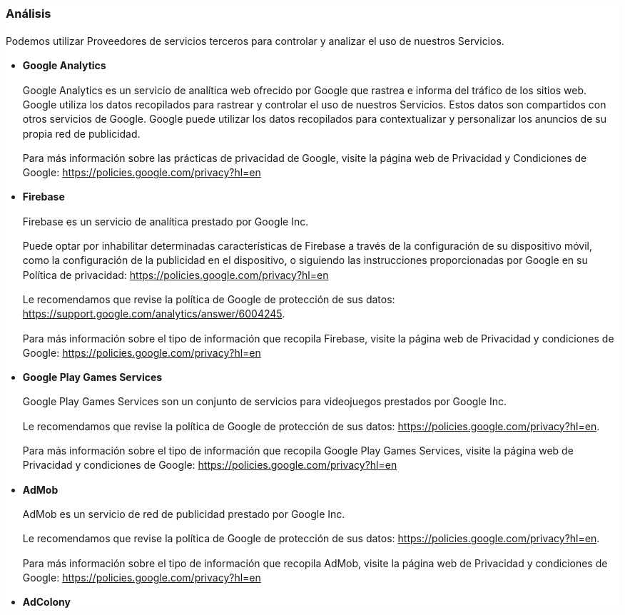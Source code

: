 ### Análisis

Podemos utilizar Proveedores de servicios terceros para controlar y analizar el
uso de nuestros Servicios.

- **Google Analytics**

  Google Analytics es un servicio de analítica web ofrecido por Google que
  rastrea e informa del tráfico de los sitios web. Google utiliza los datos
  recopilados para rastrear y controlar el uso de nuestros Servicios. Estos
  datos son compartidos con otros servicios de Google. Google puede utilizar
  los datos recopilados para contextualizar y personalizar los anuncios de su
  propia red de publicidad.

  Para más información sobre las prácticas de privacidad de Google, visite la
  página web de Privacidad y Condiciones de Google:
  https://policies.google.com/privacy?hl=en

- **Firebase**

  Firebase es un servicio de analítica prestado por Google Inc.

  Puede optar por inhabilitar determinadas características de Firebase a través
  de la configuración de su dispositivo móvil, como la configuración de la
  publicidad en el dispositivo, o siguiendo las instrucciones proporcionadas por
  Google en su Política de privacidad: https://policies.google.com/privacy?hl=en

  Le recomendamos que revise la política de Google de protección de sus datos:
  https://support.google.com/analytics/answer/6004245.

  Para más información sobre el tipo de información que recopila Firebase,
  visite la página web de Privacidad y condiciones de Google:
  https://policies.google.com/privacy?hl=en

- **Google Play Games Services**

  Google Play Games Services son un conjunto de servicios para videojuegos
  prestados por Google Inc.

  Le recomendamos que revise la política de Google de protección de sus datos:
  https://policies.google.com/privacy?hl=en.

  Para más información sobre el tipo de información que recopila Google Play
  Games Services, visite la página web de Privacidad y condiciones de Google:
  https://policies.google.com/privacy?hl=en

- **AdMob**

  AdMob es un servicio de red de publicidad prestado por Google Inc.

  Le recomendamos que revise la política de Google de protección de sus datos:
  https://policies.google.com/privacy?hl=en.

  Para más información sobre el tipo de información que recopila AdMob, visite
  la página web de Privacidad y condiciones de Google:
  https://policies.google.com/privacy?hl=en

- **AdColony**
